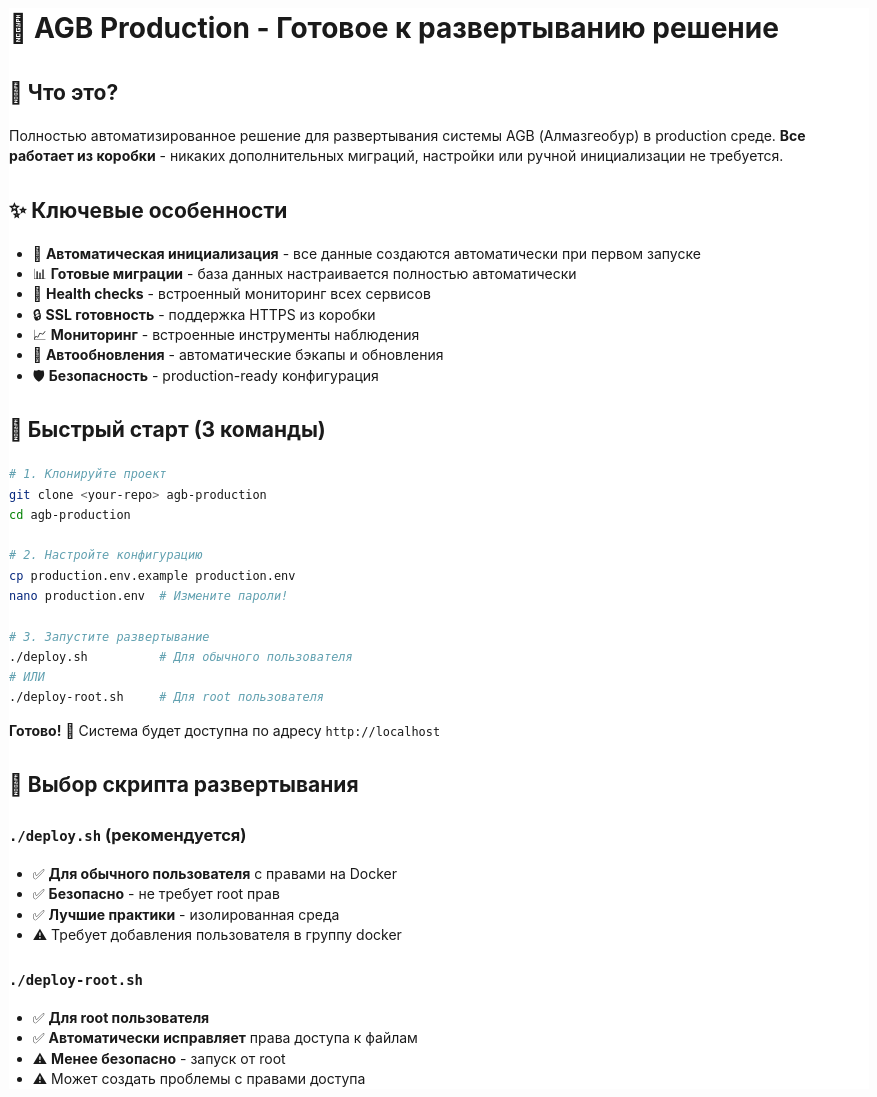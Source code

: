 # 🚀 AGB Production - Готовое к развертыванию решение

## 🎯 Что это?

Полностью автоматизированное решение для развертывания системы AGB (Алмазгеобур) в production среде. **Все работает из коробки** - никаких дополнительных миграций, настройки или ручной инициализации не требуется.

## ✨ Ключевые особенности

- 🔄 **Автоматическая инициализация** - все данные создаются автоматически при первом запуске
- 📊 **Готовые миграции** - база данных настраивается полностью автоматически
- 🏥 **Health checks** - встроенный мониторинг всех сервисов
- 🔒 **SSL готовность** - поддержка HTTPS из коробки
- 📈 **Мониторинг** - встроенные инструменты наблюдения
- 🔄 **Автообновления** - автоматические бэкапы и обновления
- 🛡️ **Безопасность** - production-ready конфигурация

## 🚀 Быстрый старт (3 команды)

```bash
# 1. Клонируйте проект
git clone <your-repo> agb-production
cd agb-production

# 2. Настройте конфигурацию
cp production.env.example production.env
nano production.env  # Измените пароли!

# 3. Запустите развертывание
./deploy.sh          # Для обычного пользователя
# ИЛИ
./deploy-root.sh     # Для root пользователя
```

**Готово!** 🎉 Система будет доступна по адресу `http://localhost`

## 🔐 Выбор скрипта развертывания

### `./deploy.sh` (рекомендуется)
- ✅ **Для обычного пользователя** с правами на Docker
- ✅ **Безопасно** - не требует root прав
- ✅ **Лучшие практики** - изолированная среда
- ⚠️ Требует добавления пользователя в группу docker

### `./deploy-root.sh`
- ✅ **Для root пользователя** 
- ✅ **Автоматически исправляет** права доступа к файлам
- ⚠️ **Менее безопасно** - запуск от root
- ⚠️ Может создать проблемы с правами доступа
